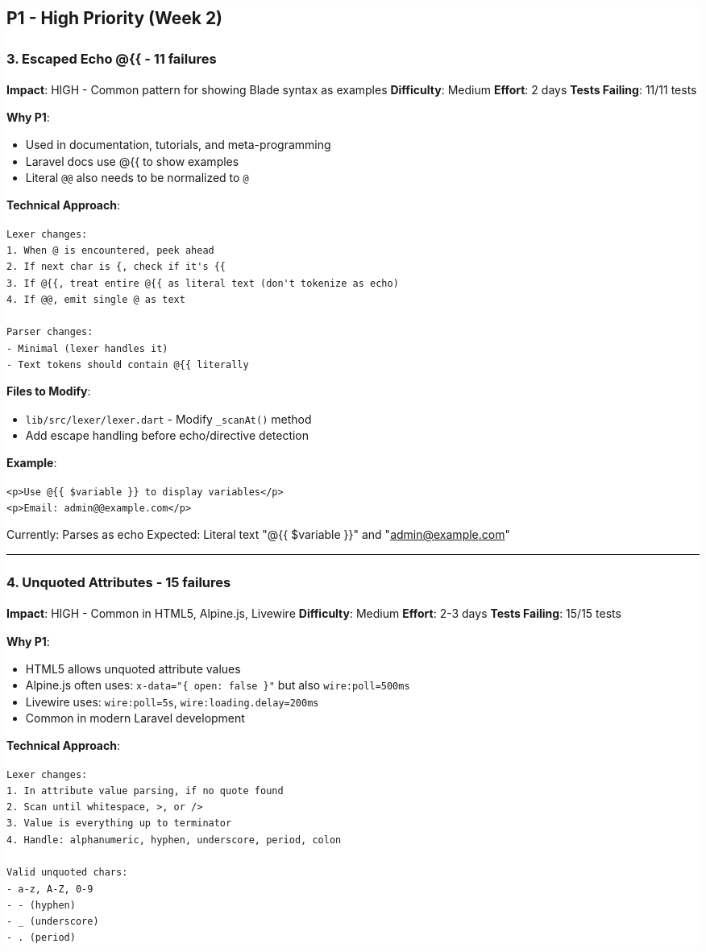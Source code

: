 
## P1 - High Priority (Week 2)

### 3. Escaped Echo @{{ - 11 failures
**Impact**: HIGH - Common pattern for showing Blade syntax as examples
**Difficulty**: Medium
**Effort**: 2 days
**Tests Failing**: 11/11 tests

**Why P1**:
- Used in documentation, tutorials, and meta-programming
- Laravel docs use @{{ to show examples
- Literal `@@` also needs to be normalized to `@`

**Technical Approach**:
```
Lexer changes:
1. When @ is encountered, peek ahead
2. If next char is {, check if it's {{
3. If @{{, treat entire @{{ as literal text (don't tokenize as echo)
4. If @@, emit single @ as text

Parser changes:
- Minimal (lexer handles it)
- Text tokens should contain @{{ literally
```

**Files to Modify**:
- `lib/src/lexer/lexer.dart` - Modify `_scanAt()` method
- Add escape handling before echo/directive detection

**Example**:
```blade
<p>Use @{{ $variable }} to display variables</p>
<p>Email: admin@@example.com</p>
```
Currently: Parses as echo
Expected: Literal text "@{{ $variable }}" and "admin@example.com"

---

### 4. Unquoted Attributes - 15 failures
**Impact**: HIGH - Common in HTML5, Alpine.js, Livewire
**Difficulty**: Medium
**Effort**: 2-3 days
**Tests Failing**: 15/15 tests

**Why P1**:
- HTML5 allows unquoted attribute values
- Alpine.js often uses: `x-data="{ open: false }"` but also `wire:poll=500ms`
- Livewire uses: `wire:poll=5s`, `wire:loading.delay=200ms`
- Common in modern Laravel development

**Technical Approach**:
```
Lexer changes:
1. In attribute value parsing, if no quote found
2. Scan until whitespace, >, or />
3. Value is everything up to terminator
4. Handle: alphanumeric, hyphen, underscore, period, colon

Valid unquoted chars:
- a-z, A-Z, 0-9
- - (hyphen)
- _ (underscore)
- . (period)
```
